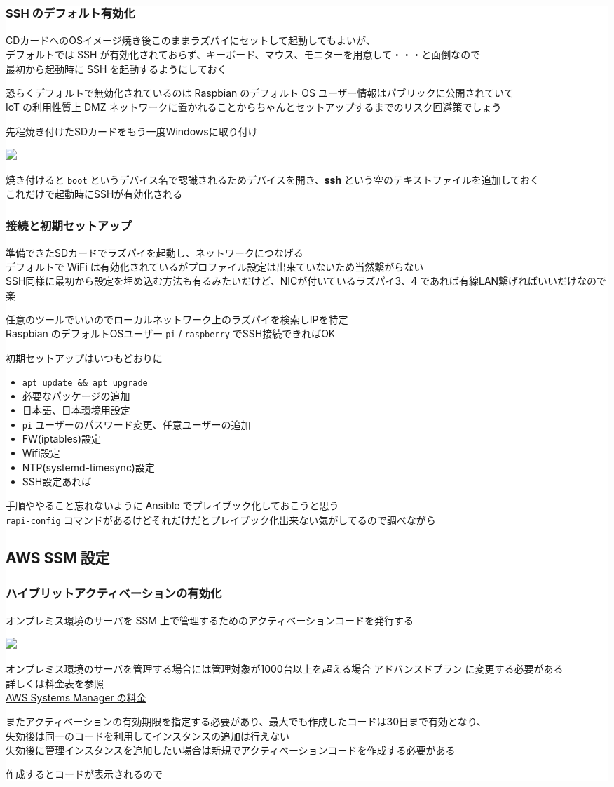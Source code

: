 ### SSH のデフォルト有効化  
CDカードへのOSイメージ焼き後このままラズパイにセットして起動してもよいが、  
デフォルトでは SSH が有効化されておらず、キーボード、マウス、モニターを用意して・・・と面倒なので  
最初から起動時に SSH を起動するようにしておく  

恐らくデフォルトで無効化されているのは Raspbian のデフォルト OS ユーザー情報はパブリックに公開されていて  
IoT の利用性質上 DMZ ネットワークに置かれることからちゃんとセットアップするまでのリスク回避策でしょう  

先程焼き付けたSDカードをもう一度Windowsに取り付け  

<img src="/images/2020/aws/aws-iot/iot-ssm-03.png" />  

焼き付けると `boot` というデバイス名で認識されるためデバイスを開き、**ssh** という空のテキストファイルを追加しておく  
これだけで起動時にSSHが有効化される  

### 接続と初期セットアップ  
準備できたSDカードでラズパイを起動し、ネットワークにつなげる  
デフォルトで WiFi は有効化されているがプロファイル設定は出来ていないため当然繋がらない  
SSH同様に最初から設定を埋め込む方法も有るみたいだけど、NICが付いているラズパイ3、4 であれば有線LAN繋げればいいだけなので楽  

任意のツールでいいのでローカルネットワーク上のラズパイを検索しIPを特定  
Raspbian のデフォルトOSユーザー `pi` / `raspberry` でSSH接続できればOK  

初期セットアップはいつもどおりに  

* `apt update && apt upgrade`
* 必要なパッケージの追加
* 日本語、日本環境用設定
* `pi` ユーザーのパスワード変更、任意ユーザーの追加
* FW(iptables)設定
* Wifi設定  
* NTP(systemd-timesync)設定  
* SSH設定あれば

手順ややること忘れないように Ansible でプレイブック化しておこうと思う  
`rapi-config` コマンドがあるけどそれだけだとプレイブック化出来ない気がしてるので調べながら  

## AWS SSM 設定

### ハイブリットアクティベーションの有効化  
オンプレミス環境のサーバを SSM 上で管理するためのアクティベーションコードを発行する  

<img src="/images/2020/aws/aws-iot/iot-ssm-04.png" />  

オンプレミス環境のサーバを管理する場合には管理対象が1000台以上を超える場合 アドバンスドプラン に変更する必要がある  
詳しくは料金表を参照  
[AWS Systems Manager の料金](https://aws.amazon.com/jp/systems-manager/pricing/)  

またアクティベーションの有効期限を指定する必要があり、最大でも作成したコードは30日まで有効となり、  
失効後は同一のコードを利用してインスタンスの追加は行えない  
失効後に管理インスタンスを追加したい場合は新規でアクティベーションコードを作成する必要がある  

作成するとコードが表示されるので  
